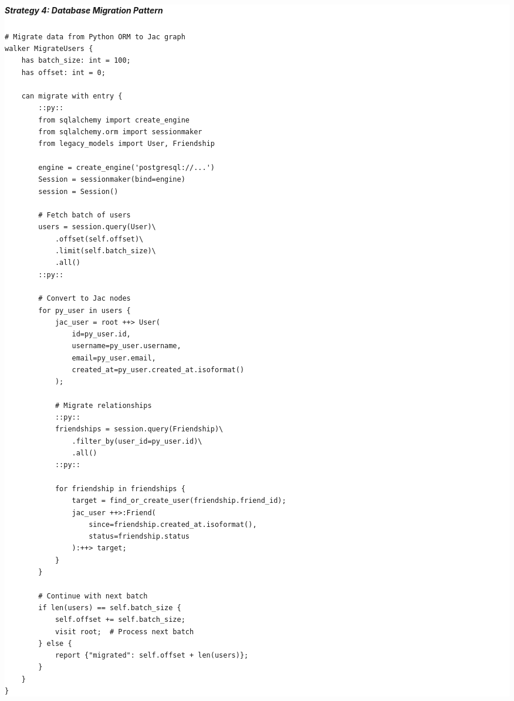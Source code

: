 ##### Strategy 4: Database Migration Pattern

```jac
# Migrate data from Python ORM to Jac graph
walker MigrateUsers {
    has batch_size: int = 100;
    has offset: int = 0;

    can migrate with entry {
        ::py::
        from sqlalchemy import create_engine
        from sqlalchemy.orm import sessionmaker
        from legacy_models import User, Friendship

        engine = create_engine('postgresql://...')
        Session = sessionmaker(bind=engine)
        session = Session()

        # Fetch batch of users
        users = session.query(User)\
            .offset(self.offset)\
            .limit(self.batch_size)\
            .all()
        ::py::

        # Convert to Jac nodes
        for py_user in users {
            jac_user = root ++> User(
                id=py_user.id,
                username=py_user.username,
                email=py_user.email,
                created_at=py_user.created_at.isoformat()
            );

            # Migrate relationships
            ::py::
            friendships = session.query(Friendship)\
                .filter_by(user_id=py_user.id)\
                .all()
            ::py::

            for friendship in friendships {
                target = find_or_create_user(friendship.friend_id);
                jac_user ++>:Friend(
                    since=friendship.created_at.isoformat(),
                    status=friendship.status
                ):++> target;
            }
        }

        # Continue with next batch
        if len(users) == self.batch_size {
            self.offset += self.batch_size;
            visit root;  # Process next batch
        } else {
            report {"migrated": self.offset + len(users)};
        }
    }
}
```
